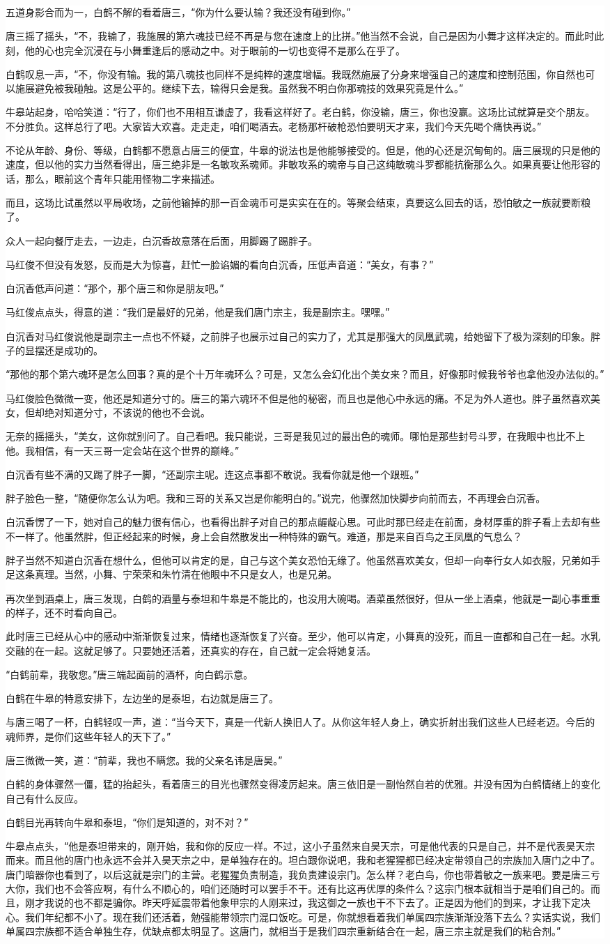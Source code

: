 五道身影合而为一，白鹤不解的看着唐三，“你为什么要认输？我还没有碰到你。”

唐三摇了摇头，“不，我输了，我施展的第六魂技已经不再是与您在速度上的比拼。”他当然不会说，自己是因为小舞才这样决定的。而此时此刻，他的心也完全沉浸在与小舞重逢后的感动之中。对于眼前的一切也变得不是那么在乎了。

白鹤叹息一声，“不，你没有输。我的第八魂技也同样不是纯粹的速度增幅。我既然施展了分身来增强自己的速度和控制范围，你自然也可以施展避免被我碰触。这是公平的。继续下去，输得只会是我。虽然我不明白你那魂技的效果究竟是什么。”

牛皋站起身，哈哈笑道：“行了，你们也不用相互谦虚了，我看这样好了。老白鹤，你没输，唐三，你也没赢。这场比试就算是交个朋友。不分胜负。这样总行了吧。大家皆大欢喜。走走走，咱们喝酒去。老杨那杆破枪恐怕要明天才来，我们今天先喝个痛快再说。”

不论从年龄、身份、等级，白鹤都不愿意占唐三的便宜，牛皋的说法也是他能够接受的。但是，他的心还是沉甸甸的。唐三展现的只是他的速度，但以他的实力当然看得出，唐三绝非是一名敏攻系魂师。非敏攻系的魂帝与自己这纯敏魂斗罗都能抗衡那么久。如果真要让他形容的话，那么，眼前这个青年只能用怪物二字来描述。

而且，这场比试虽然以平局收场，之前他输掉的那一百金魂币可是实实在在的。等聚会结束，真要这么回去的话，恐怕敏之一族就要断粮了。

众人一起向餐厅走去，一边走，白沉香故意落在后面，用脚踢了踢胖子。

马红俊不但没有发怒，反而是大为惊喜，赶忙一脸谄媚的看向白沉香，压低声音道：“美女，有事？”

白沉香低声问道：“那个，那个唐三和你是朋友吧。”

马红俊点点头，得意的道：“我们是最好的兄弟，他是我们唐门宗主，我是副宗主。嘿嘿。”

白沉香对马红俊说他是副宗主一点也不怀疑，之前胖子也展示过自己的实力了，尤其是那强大的凤凰武魂，给她留下了极为深刻的印象。胖子的显摆还是成功的。

“那他的那个第六魂环是怎么回事？真的是个十万年魂环么？可是，又怎么会幻化出个美女来？而且，好像那时候我爷爷也拿他没办法似的。”

马红俊脸色微微一变，他还是知道分寸的。唐三的第六魂环不但是他的秘密，而且也是他心中永远的痛。不足为外人道也。胖子虽然喜欢美女，但却绝对知道分寸，不该说的他也不会说。

无奈的摇摇头，“美女，这你就别问了。自己看吧。我只能说，三哥是我见过的最出色的魂师。哪怕是那些封号斗罗，在我眼中也比不上他。我相信，有一天三哥一定会站在这个世界的巅峰。”

白沉香有些不满的又踢了胖子一脚，“还副宗主呢。连这点事都不敢说。我看你就是他一个跟班。”

胖子脸色一整，“随便你怎么认为吧。我和三哥的关系又岂是你能明白的。”说完，他骤然加快脚步向前而去，不再理会白沉香。

白沉香愣了一下，她对自己的魅力很有信心，也看得出胖子对自己的那点龌龊心思。可此时那已经走在前面，身材厚重的胖子看上去却有些不一样了。他虽然胖，但正经起来的时候，身上会自然散发出一种特殊的霸气。难道，那是来自百鸟之王凤凰的气息么？

胖子当然不知道白沉香在想什么，但他可以肯定的是，自己与这个美女恐怕无缘了。他虽然喜欢美女，但却一向奉行女人如衣服，兄弟如手足这条真理。当然，小舞、宁荣荣和朱竹清在他眼中不只是女人，也是兄弟。

再次坐到酒桌上，唐三发现，白鹤的酒量与泰坦和牛皋是不能比的，也没用大碗喝。酒菜虽然很好，但从一坐上酒桌，他就是一副心事重重的样子，还不时看向自己。

此时唐三已经从心中的感动中渐渐恢复过来，情绪也逐渐恢复了兴奋。至少，他可以肯定，小舞真的没死，而且一直都和自己在一起。水乳交融的在一起。这就足够了。只要她还活着，还真实的存在，自己就一定会将她复活。

“白鹤前辈，我敬您。”唐三端起面前的酒杯，向白鹤示意。

白鹤在牛皋的特意安排下，左边坐的是泰坦，右边就是唐三了。

与唐三喝了一杯，白鹤轻叹一声，道：“当今天下，真是一代新人换旧人了。从你这年轻人身上，确实折射出我们这些人已经老迈。今后的魂师界，是你们这些年轻人的天下了。”

唐三微微一笑，道：“前辈，我也不瞒您。我的父亲名讳是唐昊。”

白鹤的身体骤然一僵，猛的抬起头，看着唐三的目光也骤然变得凌厉起来。唐三依旧是一副怡然自若的优雅。并没有因为白鹤情绪上的变化自己有什么反应。

白鹤目光再转向牛皋和泰坦，“你们是知道的，对不对？”

牛皋点点头，“他是泰坦带来的，刚开始，我和你的反应一样。不过，这小子虽然来自昊天宗，可是他代表的只是自己，并不是代表昊天宗而来。而且他的唐门也永远不会并入昊天宗之中，是单独存在的。坦白跟你说吧，我和老猩猩都已经决定带领自己的宗族加入唐门之中了。唐门暗器你也看到了，以后这就是宗门的主营。老猩猩负责制造，我负责建设宗门。怎么样？老白鸟，你也带着敏之一族来吧。要是唐三亏大你，我们也不会答应啊，有什么不顺心的，咱们还随时可以罢手不干。还有比这再优厚的条件么？这宗门根本就相当于是咱们自己的。而且，刚才我说的也不都是骗你。昨天呼延震带着他象甲宗的人刚来过，我这御之一族也干不下去了。正是因为他们的到来，才让我下定决心。我们年纪都不小了。现在我们还活着，勉强能带领宗门混口饭吃。可是，你就想看着我们单属四宗族渐渐没落下去么？实话实说，我们单属四宗族都不适合单独生存，优缺点都太明显了。这唐门，就相当于是我们四宗重新结合在一起，唐三宗主就是我们的粘合剂。”
